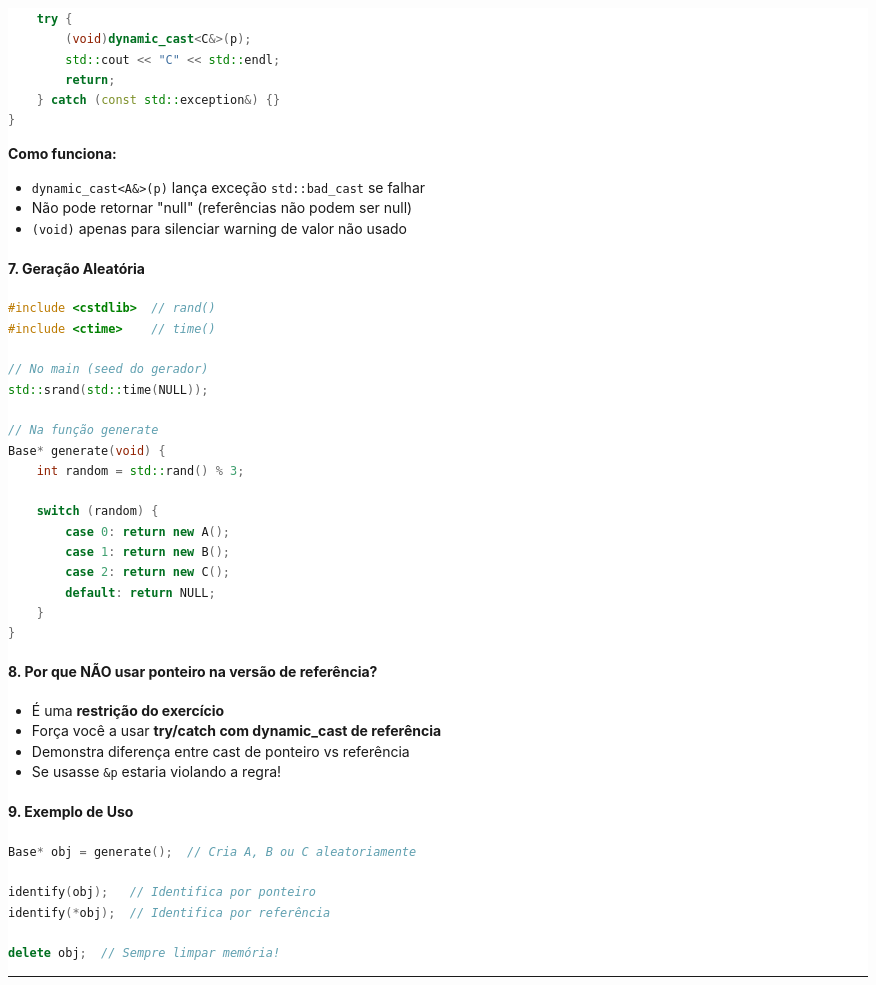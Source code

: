 ```cpp
    try {
        (void)dynamic_cast<C&>(p);
        std::cout << "C" << std::endl;
        return;
    } catch (const std::exception&) {}
}
```

**Como funciona:**
- `dynamic_cast<A&>(p)` lança exceção `std::bad_cast` se falhar
- Não pode retornar "null" (referências não podem ser null)
- `(void)` apenas para silenciar warning de valor não usado

#### **7. Geração Aleatória**
```cpp
#include <cstdlib>  // rand()
#include <ctime>    // time()

// No main (seed do gerador)
std::srand(std::time(NULL));

// Na função generate
Base* generate(void) {
    int random = std::rand() % 3;

    switch (random) {
        case 0: return new A();
        case 1: return new B();
        case 2: return new C();
        default: return NULL;
    }
}
```

#### **8. Por que NÃO usar ponteiro na versão de referência?**
- É uma **restrição do exercício**
- Força você a usar **try/catch com dynamic_cast de referência**
- Demonstra diferença entre cast de ponteiro vs referência
- Se usasse `&p` estaria violando a regra!

#### **9. Exemplo de Uso**
```cpp
Base* obj = generate();  // Cria A, B ou C aleatoriamente

identify(obj);   // Identifica por ponteiro
identify(*obj);  // Identifica por referência

delete obj;  // Sempre limpar memória!
```

---
